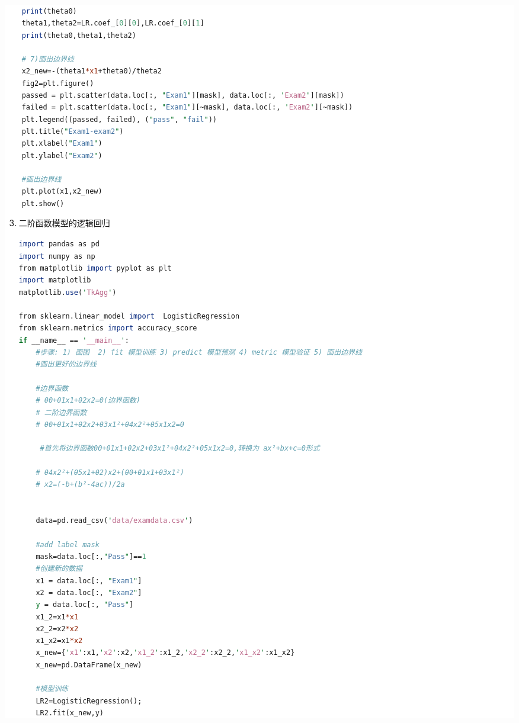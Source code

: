    ```perl
       print(theta0)
       theta1,theta2=LR.coef_[0][0],LR.coef_[0][1]
       print(theta0,theta1,theta2)
   
       # 7)画出边界线
       x2_new=-(theta1*x1+theta0)/theta2
       fig2=plt.figure()
       passed = plt.scatter(data.loc[:, "Exam1"][mask], data.loc[:, 'Exam2'][mask])
       failed = plt.scatter(data.loc[:, "Exam1"][~mask], data.loc[:, 'Exam2'][~mask])
       plt.legend((passed, failed), ("pass", "fail"))
       plt.title("Exam1-exam2")
       plt.xlabel("Exam1")
       plt.ylabel("Exam2")
   
       #画出边界线
       plt.plot(x1,x2_new)
       plt.show()
   
   ```

   

3. 二阶函数模型的逻辑回归

   ```perl
   import pandas as pd
   import numpy as np
   from matplotlib import pyplot as plt
   import matplotlib
   matplotlib.use('TkAgg')
   
   from sklearn.linear_model import  LogisticRegression
   from sklearn.metrics import accuracy_score
   if __name__ == '__main__':
       #步骤: 1) 画图  2) fit 模型训练 3) predict 模型预测 4) metric 模型验证 5) 画出边界线
       #画出更好的边界线
   
       #边界函数
       # θ0+θ1x1+θ2x2=0(边界函数)
       # 二阶边界函数
       # θ0+θ1x1+θ2x2+θ3x1²+θ4x2²+θ5x1x2=0
       
        #首先将边界函数θ0+θ1x1+θ2x2+θ3x1²+θ4x2²+θ5x1x2=0,转换为 ax²+bx+c=0形式
   
       # θ4x2²+(θ5x1+θ2)x2+(θ0+θ1x1+θ3x1²)
       # x2=(-b+(b²-4ac))/2a
   
   
       data=pd.read_csv('data/examdata.csv')
   
       #add label mask
       mask=data.loc[:,"Pass"]==1
       #创建新的数据
       x1 = data.loc[:, "Exam1"]
       x2 = data.loc[:, "Exam2"]
       y = data.loc[:, "Pass"]
       x1_2=x1*x1
       x2_2=x2*x2
       x1_x2=x1*x2
       x_new={'x1':x1,'x2':x2,'x1_2':x1_2,'x2_2':x2_2,'x1_x2':x1_x2}
       x_new=pd.DataFrame(x_new)
   
       #模型训练
       LR2=LogisticRegression();
       LR2.fit(x_new,y)
   ```
